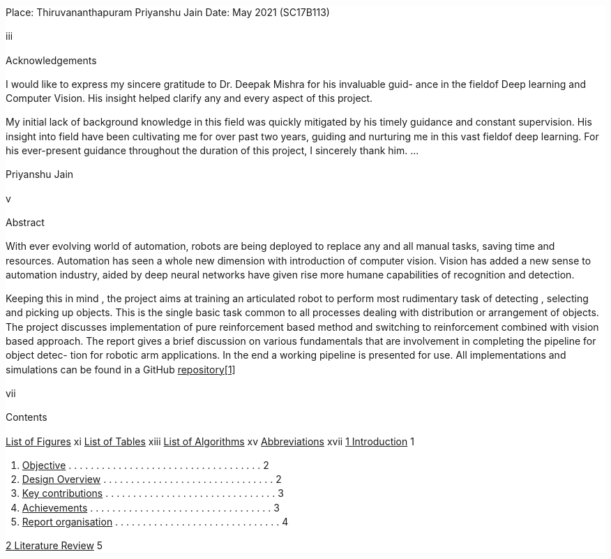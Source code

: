 Place: Thiruvananthapuram Priyanshu Jain Date: May 2021 (SC17B113)

iii


Acknowledgements

I would like to express my sincere gratitude to Dr. Deepak Mishra for his invaluable guid- ance in the fieldof Deep learning and Computer Vision. His insight helped clarify any and every aspect of this project.

My initial lack of background knowledge in this field was quickly mitigated by his timely guidance and constant supervision. His insight into field have been cultivating me for over past two years, guiding and nurturing me in this vast fieldof deep learning. For his ever-present guidance throughout the duration of this project, I sincerely thank him. ...

Priyanshu Jain

v


Abstract

With ever evolving world of automation, robots are being deployed to replace any and all manual tasks, saving time and resources. Automation has seen a whole new dimension with introduction of computer vision. Vision has added a new sense to automation industry, aided by deep neural networks have given rise more humane capabilities of recognition and detection.

Keeping this in mind , the project aims at training an articulated robot to perform most rudimentary task of detecting , selecting and picking up objects. This is the single basic task common to all processes dealing with distribution or arrangement of objects. The project discusses implementation of pure reinforcement based method and switching to reinforcement combined with vision based approach. The report gives a brief discussion on various fundamentals that are involvement in completing the pipeline for object detec- tion for robotic arm applications. In the end a working pipeline is presented for use. All implementations and simulations can be found in a GitHub [repository\[1\]](#_page57_x0.00_y792.00)

vii


Contents

[List of Figures](#_page12_x0.00_y792.00) xi [List of Tables](#_page14_x0.00_y792.00) xiii [List of Algorithms](#_page16_x0.00_y792.00) xv [Abbreviations](#_page18_x0.00_y792.00) xvii [1 Introduction](#_page20_x0.00_y792.00) 1

1. [Objective](#_page21_x0.00_y792.00) . . . . . . . . . . . . . . . . . . . . . . . . . . . . . . . . . . . 2
1. [Design Overview](#_page21_x0.00_y792.00) . . . . . . . . . . . . . . . . . . . . . . . . . . . . . . . 2
1. [Key contributions](#_page22_x0.00_y792.00) . . . . . . . . . . . . . . . . . . . . . . . . . . . . . . . 3
1. [Achievements](#_page22_x0.00_y792.00) . . . . . . . . . . . . . . . . . . . . . . . . . . . . . . . . . 3
1. [Report organisation](#_page23_x0.00_y792.00) . . . . . . . . . . . . . . . . . . . . . . . . . . . . . . 4

[2 Literature Review](#_page24_x0.00_y792.00) 5
